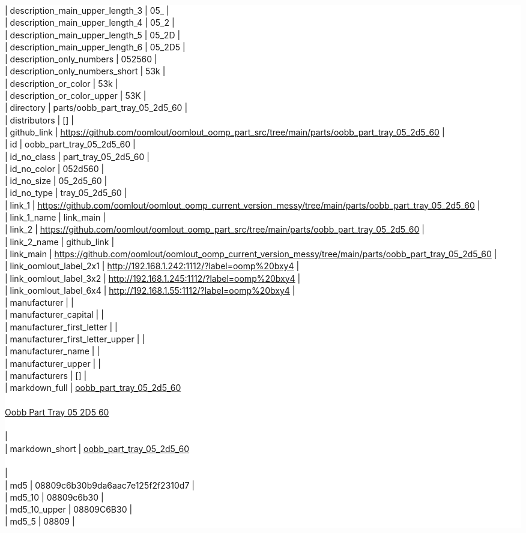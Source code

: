 | description_main_upper_length_3 | 05_ |  
| description_main_upper_length_4 | 05_2 |  
| description_main_upper_length_5 | 05_2D |  
| description_main_upper_length_6 | 05_2D5 |  
| description_only_numbers | 052560 |  
| description_only_numbers_short | 53k |  
| description_or_color | 53k |  
| description_or_color_upper | 53K |  
| directory | parts/oobb_part_tray_05_2d5_60 |  
| distributors | [] |  
| github_link | https://github.com/oomlout/oomlout_oomp_part_src/tree/main/parts/oobb_part_tray_05_2d5_60 |  
| id | oobb_part_tray_05_2d5_60 |  
| id_no_class | part_tray_05_2d5_60 |  
| id_no_color | 052d560 |  
| id_no_size | 05_2d5_60 |  
| id_no_type | tray_05_2d5_60 |  
| link_1 | https://github.com/oomlout/oomlout_oomp_current_version_messy/tree/main/parts/oobb_part_tray_05_2d5_60 |  
| link_1_name | link_main |  
| link_2 | https://github.com/oomlout/oomlout_oomp_part_src/tree/main/parts/oobb_part_tray_05_2d5_60 |  
| link_2_name | github_link |  
| link_main | https://github.com/oomlout/oomlout_oomp_current_version_messy/tree/main/parts/oobb_part_tray_05_2d5_60 |  
| link_oomlout_label_2x1 | http://192.168.1.242:1112/?label=oomp%20bxy4 |  
| link_oomlout_label_3x2 | http://192.168.1.245:1112/?label=oomp%20bxy4 |  
| link_oomlout_label_6x4 | http://192.168.1.55:1112/?label=oomp%20bxy4 |  
| manufacturer |  |  
| manufacturer_capital |  |  
| manufacturer_first_letter |  |  
| manufacturer_first_letter_upper |  |  
| manufacturer_name |  |  
| manufacturer_upper |  |  
| manufacturers | [] |  
| markdown_full | [oobb_part_tray_05_2d5_60](https://github.com/oomlout/oomlout_oomp_current_version_messy/tree/main/parts/oobb_part_tray_05_2d5_60)<br>[](https://github.com/oomlout/oomlout_oomp_current_version_messy/tree/main/parts/oobb_part_tray_05_2d5_60)<br>[Oobb Part Tray 05 2D5 60](https://github.com/oomlout/oomlout_oomp_current_version_messy/tree/main/parts/oobb_part_tray_05_2d5_60)<br><br> |  
| markdown_short | [oobb_part_tray_05_2d5_60](https://github.com/oomlout/oomlout_oomp_current_version_messy/tree/main/parts/oobb_part_tray_05_2d5_60)<br><br> |  
| md5 | 08809c6b30b9da6aac7e125f2f2310d7 |  
| md5_10 | 08809c6b30 |  
| md5_10_upper | 08809C6B30 |  
| md5_5 | 08809 |  